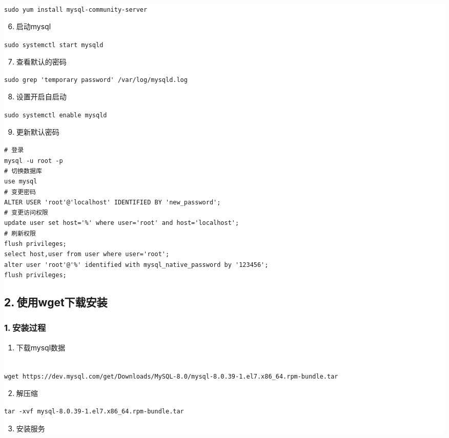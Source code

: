 ```shell
sudo yum install mysql-community-server
```

6. 启动mysql

```shell
sudo systemctl start mysqld
```

7. 查看默认的密码

```shell
sudo grep 'temporary password' /var/log/mysqld.log
```

8. 设置开启自启动

```shell
sudo systemctl enable mysqld
```

9. 更新默认密码

```shell
# 登录
mysql -u root -p
# 切换数据库
use mysql
# 变更密码
ALTER USER 'root'@'localhost' IDENTIFIED BY 'new_password';
# 变更访问权限
update user set host='%' where user='root' and host='localhost';
# 刷新权限
flush privileges;
select host,user from user where user='root';
alter user 'root'@'%' identified with mysql_native_password by '123456';
flush privileges;
```

## 2. 使用wget下载安装

### 1. 安装过程

1. 下载mysql数据

```shell

wget https://dev.mysql.com/get/Downloads/MySQL-8.0/mysql-8.0.39-1.el7.x86_64.rpm-bundle.tar
```

2. 解压缩

```shell
tar -xvf mysql-8.0.39-1.el7.x86_64.rpm-bundle.tar
```

3. 安装服务
